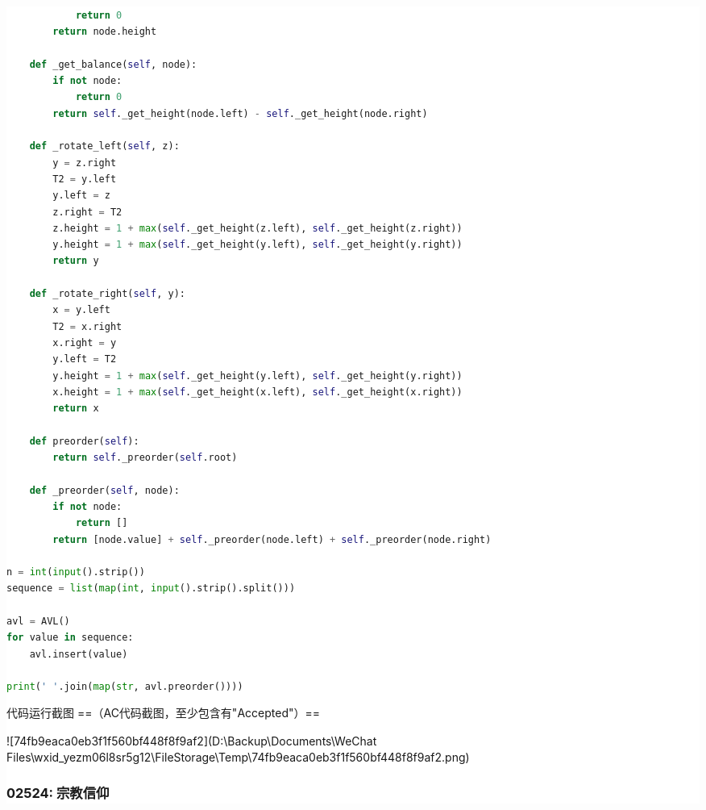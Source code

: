 ```python
            return 0
        return node.height

    def _get_balance(self, node):
        if not node:
            return 0
        return self._get_height(node.left) - self._get_height(node.right)

    def _rotate_left(self, z):
        y = z.right
        T2 = y.left
        y.left = z
        z.right = T2
        z.height = 1 + max(self._get_height(z.left), self._get_height(z.right))
        y.height = 1 + max(self._get_height(y.left), self._get_height(y.right))
        return y

    def _rotate_right(self, y):
        x = y.left
        T2 = x.right
        x.right = y
        y.left = T2
        y.height = 1 + max(self._get_height(y.left), self._get_height(y.right))
        x.height = 1 + max(self._get_height(x.left), self._get_height(x.right))
        return x

    def preorder(self):
        return self._preorder(self.root)

    def _preorder(self, node):
        if not node:
            return []
        return [node.value] + self._preorder(node.left) + self._preorder(node.right)

n = int(input().strip())
sequence = list(map(int, input().strip().split()))

avl = AVL()
for value in sequence:
    avl.insert(value)

print(' '.join(map(str, avl.preorder())))
```



代码运行截图 ==（AC代码截图，至少包含有"Accepted"）==

![74fb9eaca0eb3f1f560bf448f8f9af2](D:\Backup\Documents\WeChat Files\wxid_yezm06l8sr5g12\FileStorage\Temp\74fb9eaca0eb3f1f560bf448f8f9af2.png)



### 02524: 宗教信仰
